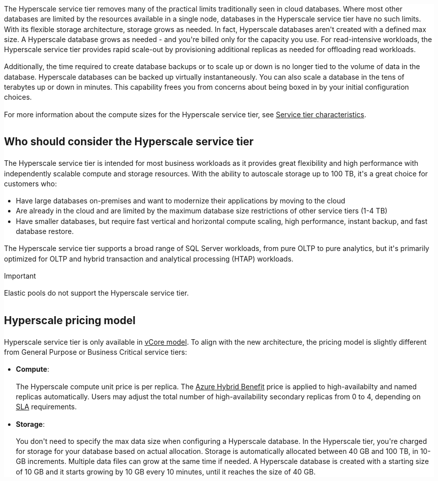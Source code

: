 The Hyperscale service tier removes many of the practical limits traditionally seen in cloud databases. Where most other databases are limited by the resources available in a single node, databases in the Hyperscale service tier have no such limits. With its flexible storage architecture, storage grows as needed. In fact, Hyperscale databases aren't created with a defined max size. A Hyperscale database grows as needed - and you're billed only for the capacity you use. For read-intensive workloads, the Hyperscale service tier provides rapid scale-out by provisioning additional replicas as needed for offloading read workloads.

Additionally, the time required to create database backups or to scale up or down is no longer tied to the volume of data in the database. Hyperscale databases can be backed up virtually instantaneously. You can also scale a database in the tens of terabytes up or down in minutes. This capability frees you from concerns about being boxed in by your initial configuration choices.

For more information about the compute sizes for the Hyperscale service tier, see [Service tier characteristics](service-tiers-vcore.md#service-tiers).

## Who should consider the Hyperscale service tier

The Hyperscale service tier is intended for most business workloads as it provides great flexibility and high performance with independently scalable compute and storage resources. With the ability to autoscale storage up to 100 TB, it's a great choice for customers who:

- Have large databases on-premises and want to modernize their applications by moving to the cloud
- Are already in the cloud and are limited by the maximum database size restrictions of other service tiers (1-4 TB)
- Have smaller databases, but require fast vertical and horizontal compute scaling, high performance, instant backup, and fast database restore.

The Hyperscale service tier supports a broad range of SQL Server workloads, from pure OLTP to pure analytics, but it's primarily optimized for OLTP and hybrid transaction and analytical processing (HTAP) workloads.

> [!IMPORTANT]
> Elastic pools do not support the Hyperscale service tier.

## Hyperscale pricing model

Hyperscale service tier is only available in [vCore model](service-tiers-vcore.md). To align with the new architecture, the pricing model is slightly different from General Purpose or Business Critical service tiers:

- **Compute**:

  The Hyperscale compute unit price is per replica. The [Azure Hybrid Benefit](https://azure.microsoft.com/pricing/hybrid-benefit/) price is applied to high-availabilty and named replicas automatically. Users may adjust the total number of high-availability secondary replicas from 0 to 4, depending on [SLA](https://azure.microsoft.com/support/legal/sla/azure-sql-database/) requirements.

- **Storage**:

  You don't need to specify the max data size when configuring a Hyperscale database. In the Hyperscale tier, you're charged for storage for your database based on actual allocation. Storage is automatically allocated between 40 GB and 100 TB, in 10-GB increments. Multiple data files can grow at the same time if needed. A Hyperscale database is created with a starting size of 10 GB and it starts growing by 10 GB every 10 minutes, until it reaches the size of 40 GB.
